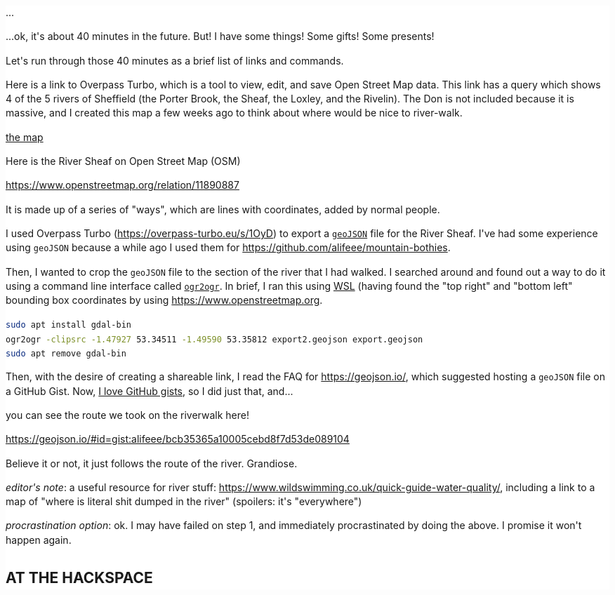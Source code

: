 ...

...ok, it's about 40 minutes in the future. But! I have some things! Some gifts! Some presents!

Let's run through those 40 minutes as a brief list of links and commands.

Here is a link to Overpass Turbo, which is a tool to view, edit, and save Open Street Map data. This link has a query which shows 4 of the 5 rivers of Sheffield (the Porter Brook, the Sheaf, the Loxley, and the Rivelin). The Don is not included because it is massive, and I created this map a few weeks ago to think about where would be nice to river-walk.

[the map](https://overpass-turbo.eu/?q=PG9zbS1zY3JpcHQgb3V0cMSNPSJqc29uIj4KICA8dW5pxJXEmMSaxJtpZC1xdWVyeSByZWbEkTExODkwODg3IiB0eXBlxJHErWxhdMSfxJYvxKHEmjzEpMSmxKjEqsSsxK7EkTMxOTnFkTHEucS7xL3Ev2XFgcWDxJUixYbEmcWIxYrEp8SpxKvErcSvIjEzOcS3NDIzxZfEvMS-IsWAxYLFhMWfxYfEo8SlxaTFjcWnxLDFq8WtxZHFscWZxbTFm8W2xZ7FoMSiPC_EncWExYc8cMSHbsSKbW9kxbNixpZ5xbjFoTzErWN1cnNlxLrFssSRZG93xYXGj8aRacaTIMaVxpfEkXNrxZtldMaIxJjGi8SBxIPEhcSHxIk-&R=)

Here is the River Sheaf on Open Street Map (OSM)

<https://www.openstreetmap.org/relation/11890887>

It is made up of a series of "ways", which are lines with coordinates, added by normal people.

I used Overpass Turbo (<https://overpass-turbo.eu/s/1OyD>) to export a [`geoJSON`](https://geojson.org/) file for the River Sheaf. I've had some experience using `geoJSON` because a while ago I used them for <https://github.com/alifeee/mountain-bothies>.

Then, I wanted to crop the `geoJSON` file to the section of the river that I had walked. I searched around and found out a way to do it using a command line interface called [`ogr2ogr`](https://gdal.org/programs/ogr2ogr.html). In brief, I ran this using [WSL](https://en.wikipedia.org/wiki/Windows_Subsystem_for_Linux) (having found the "top right" and "bottom left" bounding box coordinates by using <https://www.openstreetmap.org>.

```bash
sudo apt install gdal-bin
ogr2ogr -clipsrc -1.47927 53.34511 -1.49590 53.35812 export2.geojson export.geojson
sudo apt remove gdal-bin
```

Then, with the desire of creating a shareable link, I read the FAQ for <https://geojson.io/>, which suggested hosting a `geoJSON` file on a GitHub Gist. Now, [I love GitHub gists](https://blog.alifeee.co.uk/gists/), so I did just that, and...

you can see the route we took on the riverwalk here!

<https://geojson.io/#id=gist:alifeee/bcb35365a10005cebd8f7d53de089104>

Believe it or not, it just follows the route of the river. Grandiose.

*editor's note*: a useful resource for river stuff: <https://www.wildswimming.co.uk/quick-guide-water-quality/>, including a link to a map of "where is literal shit dumped in the river" (spoilers: it's "everywhere")

*procrastination option*: ok. I may have failed on step 1, and immediately procrastinated by doing the above. I promise it won't happen again.

## AT THE HACKSPACE
